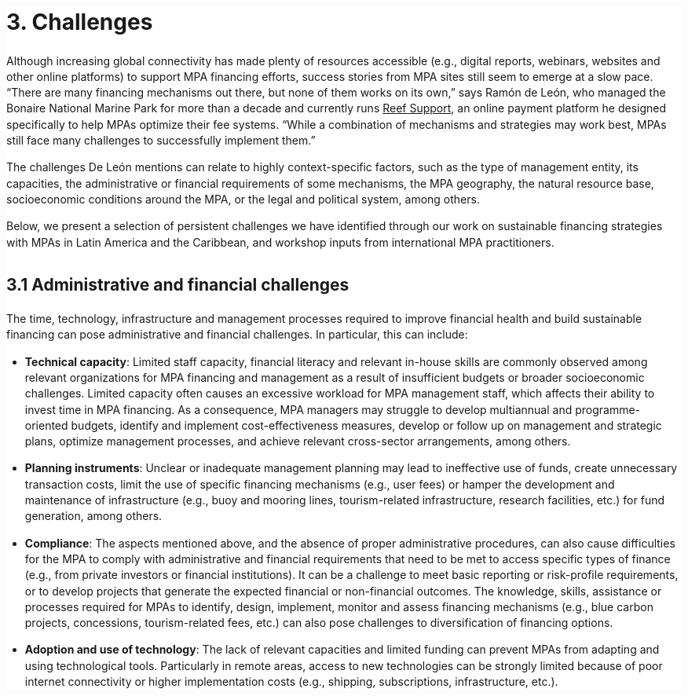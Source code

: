 # 3. Challenges
Although increasing global connectivity has made plenty of resources accessible (e.g., digital reports, webinars, websites and other online platforms) to support MPA financing efforts, success stories from MPA sites still seem to emerge at a slow pace. “There are many financing mechanisms out there, but none of them works on its own,” says Ramón de León, who managed the Bonaire National Marine Park for more than a decade and currently runs [Reef Support](https://marineparkfee.com/), an online payment platform he designed specifically to help MPAs optimize their fee systems. “While a combination of mechanisms and strategies may work best, MPAs still face many challenges to successfully implement them.”

The challenges De León mentions can relate to highly context-specific factors, such as the type of management entity, its capacities, the administrative or financial requirements of some mechanisms, the MPA geography, the natural resource base, socioeconomic conditions around the MPA, or the legal and political system, among others.

Below, we present a selection of persistent challenges we have identified through our work on sustainable financing strategies with MPAs in Latin America and the Caribbean, and workshop inputs from international MPA practitioners.
## 3.1 Administrative and financial challenges

The time, technology, infrastructure and management processes required to improve financial health and build sustainable financing can pose administrative and financial challenges. In particular, this can include:

* **Technical capacity**: Limited staff capacity, financial literacy and relevant in-house skills are commonly observed among relevant organizations for MPA financing and management as a result of insufficient budgets or broader socioeconomic challenges. Limited capacity often causes an excessive workload for MPA management staff, which affects their ability to invest time in MPA financing. As a consequence, MPA managers may struggle to develop multiannual and programme-oriented budgets, identify and implement cost-effectiveness measures, develop or follow up on management and strategic plans, optimize management processes, and achieve relevant cross-sector arrangements, among others.
 
* **Planning instruments**: Unclear or inadequate management planning may lead to ineffective use of funds, create unnecessary transaction costs, limit the use of specific financing mechanisms (e.g., user fees) or hamper the development and maintenance of infrastructure (e.g., buoy and mooring lines, tourism-related infrastructure, research facilities, etc.) for fund generation, among others.

* **Compliance**: The aspects mentioned above, and the absence of proper administrative procedures, can also cause difficulties for the MPA to comply with administrative and financial requirements that need to be met to access specific types of finance (e.g., from private investors or financial institutions). It can be a challenge to meet basic reporting or risk-profile requirements, or to develop projects that generate the expected financial or non-financial outcomes. The knowledge, skills, assistance or processes required for MPAs to identify, design, implement, monitor and assess financing mechanisms (e.g., blue carbon projects, concessions, tourism-related fees, etc.) can also pose challenges to diversification of financing options.

* **Adoption and use of technology**: The lack of relevant capacities and limited funding can prevent MPAs from adapting and using technological tools. Particularly in remote areas, access to new technologies can be strongly limited because of poor internet connectivity or higher implementation costs (e.g., shipping, subscriptions, infrastructure, etc.).